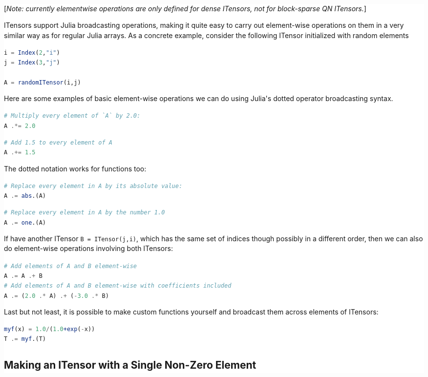 [*Note: currently elementwise operations are only defined for dense ITensors, not for block-sparse QN ITensors.*]

ITensors support Julia broadcasting operations, making it quite easy to carry out element-wise operations on them in a very similar way as for regular Julia arrays. As a concrete example, consider the following ITensor initialized with random elements

```julia
i = Index(2,"i")
j = Index(3,"j")

A = randomITensor(i,j)
```

Here are some examples of basic element-wise operations we can do using Julia's dotted operator broadcasting syntax.

```julia
# Multiply every element of `A` by 2.0:
A .*= 2.0
```

```julia
# Add 1.5 to every element of A
A .+= 1.5
```

The dotted notation works for functions too:

```julia
# Replace every element in A by its absolute value:
A .= abs.(A)
```

```julia
# Replace every element in A by the number 1.0
A .= one.(A)
```

If have another ITensor `B = ITensor(j,i)`, which has the same set of indices
though possibly in a different order, then we can also do element-wise operations
involving both ITensors:

```julia
# Add elements of A and B element-wise
A .= A .+ B
# Add elements of A and B element-wise with coefficients included
A .= (2.0 .* A) .+ (-3.0 .* B)
```

Last but not least, it is possible to make custom functions yourself and broadcast them across elements of ITensors:

```julia
myf(x) = 1.0/(1.0+exp(-x))
T .= myf.(T)
```

## Making an ITensor with a Single Non-Zero Element
